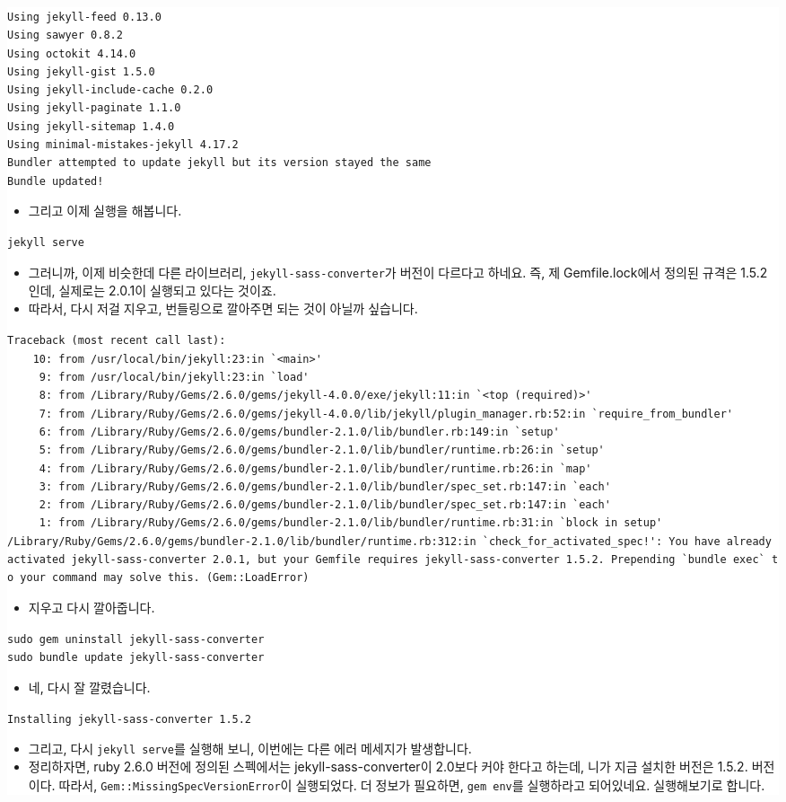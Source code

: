 ```plaintext
Using jekyll-feed 0.13.0
Using sawyer 0.8.2
Using octokit 4.14.0
Using jekyll-gist 1.5.0
Using jekyll-include-cache 0.2.0
Using jekyll-paginate 1.1.0
Using jekyll-sitemap 1.4.0
Using minimal-mistakes-jekyll 4.17.2
Bundler attempted to update jekyll but its version stayed the same
Bundle updated!
```

- 그리고 이제 실행을 해봅니다. 

```plaintext
jekyll serve 
```

- 그러니까, 이제 비슷한데 다른 라이브러리, `jekyll-sass-converter`가 버전이 다르다고 하네요. 즉, 제 Gemfile.lock에서 정의된 규격은 1.5.2 인데, 실제로는 2.0.1이 실행되고 있다는 것이죠. 
- 따라서, 다시 저걸 지우고, 번들링으로 깔아주면 되는 것이 아닐까 싶습니다. 

```plaintext
Traceback (most recent call last):
    10: from /usr/local/bin/jekyll:23:in `<main>'
     9: from /usr/local/bin/jekyll:23:in `load'
     8: from /Library/Ruby/Gems/2.6.0/gems/jekyll-4.0.0/exe/jekyll:11:in `<top (required)>'
     7: from /Library/Ruby/Gems/2.6.0/gems/jekyll-4.0.0/lib/jekyll/plugin_manager.rb:52:in `require_from_bundler'
     6: from /Library/Ruby/Gems/2.6.0/gems/bundler-2.1.0/lib/bundler.rb:149:in `setup'
     5: from /Library/Ruby/Gems/2.6.0/gems/bundler-2.1.0/lib/bundler/runtime.rb:26:in `setup'
     4: from /Library/Ruby/Gems/2.6.0/gems/bundler-2.1.0/lib/bundler/runtime.rb:26:in `map'
     3: from /Library/Ruby/Gems/2.6.0/gems/bundler-2.1.0/lib/bundler/spec_set.rb:147:in `each'
     2: from /Library/Ruby/Gems/2.6.0/gems/bundler-2.1.0/lib/bundler/spec_set.rb:147:in `each'
     1: from /Library/Ruby/Gems/2.6.0/gems/bundler-2.1.0/lib/bundler/runtime.rb:31:in `block in setup'
/Library/Ruby/Gems/2.6.0/gems/bundler-2.1.0/lib/bundler/runtime.rb:312:in `check_for_activated_spec!': You have already activated jekyll-sass-converter 2.0.1, but your Gemfile requires jekyll-sass-converter 1.5.2. Prepending `bundle exec` to your command may solve this. (Gem::LoadError)
```

- 지우고 다시 깔아줍니다. 

```plaintext
sudo gem uninstall jekyll-sass-converter
sudo bundle update jekyll-sass-converter
```

- 네, 다시 잘 깔렸습니다. 

```plaintext
Installing jekyll-sass-converter 1.5.2
```

- 그리고, 다시 `jekyll serve`를 실행해 보니, 이번에는 다른 에러 메세지가 발생합니다. 
- 정리하자면, ruby 2.6.0 버전에 정의된 스펙에서는 jekyll-sass-converter이 2.0보다 커야 한다고 하는데, 니가 지금 설치한 버전은 1.5.2. 버전이다. 따라서, `Gem::MissingSpecVersionError`이 실행되었다. 더 정보가 필요하면, `gem env`를 실행하라고 되어있네요. 실행해보기로 합니다.
